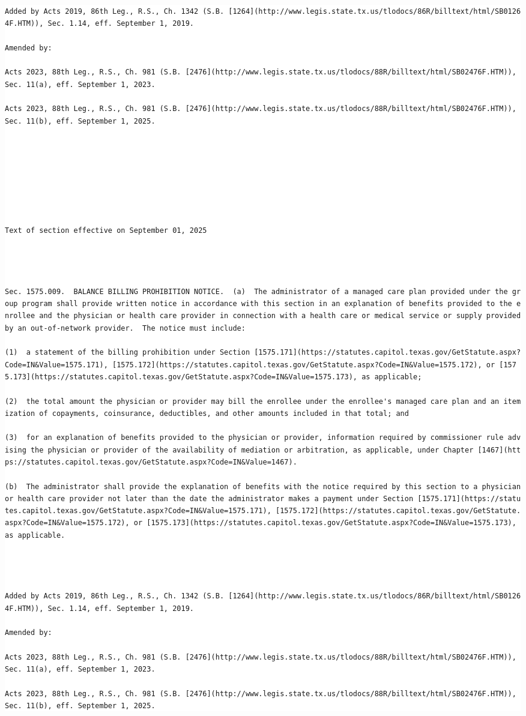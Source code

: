     
    
    
    Added by Acts 2019, 86th Leg., R.S., Ch. 1342 (S.B. [1264](http://www.legis.state.tx.us/tlodocs/86R/billtext/html/SB01264F.HTM)), Sec. 1.14, eff. September 1, 2019.
    
    Amended by: 
    
    Acts 2023, 88th Leg., R.S., Ch. 981 (S.B. [2476](http://www.legis.state.tx.us/tlodocs/88R/billtext/html/SB02476F.HTM)), Sec. 11(a), eff. September 1, 2023.
    
    Acts 2023, 88th Leg., R.S., Ch. 981 (S.B. [2476](http://www.legis.state.tx.us/tlodocs/88R/billtext/html/SB02476F.HTM)), Sec. 11(b), eff. September 1, 2025.
    
    
    
    
    
      
    
    
    Text of section effective on September 01, 2025
    
      
    
    
    Sec. 1575.009.  BALANCE BILLING PROHIBITION NOTICE.  (a)  The administrator of a managed care plan provided under the group program shall provide written notice in accordance with this section in an explanation of benefits provided to the enrollee and the physician or health care provider in connection with a health care or medical service or supply provided by an out-of-network provider.  The notice must include:
    
    (1)  a statement of the billing prohibition under Section [1575.171](https://statutes.capitol.texas.gov/GetStatute.aspx?Code=IN&Value=1575.171), [1575.172](https://statutes.capitol.texas.gov/GetStatute.aspx?Code=IN&Value=1575.172), or [1575.173](https://statutes.capitol.texas.gov/GetStatute.aspx?Code=IN&Value=1575.173), as applicable;
    
    (2)  the total amount the physician or provider may bill the enrollee under the enrollee's managed care plan and an itemization of copayments, coinsurance, deductibles, and other amounts included in that total; and
    
    (3)  for an explanation of benefits provided to the physician or provider, information required by commissioner rule advising the physician or provider of the availability of mediation or arbitration, as applicable, under Chapter [1467](https://statutes.capitol.texas.gov/GetStatute.aspx?Code=IN&Value=1467).
    
    (b)  The administrator shall provide the explanation of benefits with the notice required by this section to a physician or health care provider not later than the date the administrator makes a payment under Section [1575.171](https://statutes.capitol.texas.gov/GetStatute.aspx?Code=IN&Value=1575.171), [1575.172](https://statutes.capitol.texas.gov/GetStatute.aspx?Code=IN&Value=1575.172), or [1575.173](https://statutes.capitol.texas.gov/GetStatute.aspx?Code=IN&Value=1575.173), as applicable.
    
    
    
    
    Added by Acts 2019, 86th Leg., R.S., Ch. 1342 (S.B. [1264](http://www.legis.state.tx.us/tlodocs/86R/billtext/html/SB01264F.HTM)), Sec. 1.14, eff. September 1, 2019.
    
    Amended by: 
    
    Acts 2023, 88th Leg., R.S., Ch. 981 (S.B. [2476](http://www.legis.state.tx.us/tlodocs/88R/billtext/html/SB02476F.HTM)), Sec. 11(a), eff. September 1, 2023.
    
    Acts 2023, 88th Leg., R.S., Ch. 981 (S.B. [2476](http://www.legis.state.tx.us/tlodocs/88R/billtext/html/SB02476F.HTM)), Sec. 11(b), eff. September 1, 2025.
    